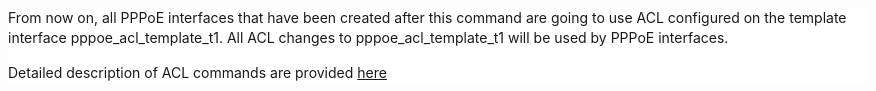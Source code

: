 From now on, all PPPoE interfaces that have been created after this command
are going to use ACL configured on the template interface pppoe_acl_template_t1.
All ACL changes to pppoe_acl_template_t1 will be used by PPPoE interfaces.

Detailed description of ACL commands are provided <a href="https://github.com/alexk99/the_router/blob/master/conf_options.md#access-control-lists-acl">here</a> 
